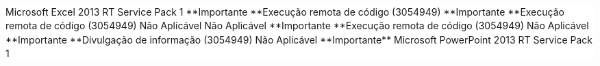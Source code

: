 </td>
</tr>
<tr>
<td style="border:1px solid black;">
Microsoft Excel 2013 RT Service Pack 1

</td>
<td style="border:1px solid black;">
**Importante  
**Execução remota de código  
(3054949)

</td>
<td style="border:1px solid black;">
**Importante  
**Execução remota de código  
(3054949)

</td>
<td style="border:1px solid black;">
Não Aplicável

</td>
<td style="border:1px solid black;">
Não Aplicável

</td>
<td style="border:1px solid black;">
**Importante  
**Execução remota de código  
(3054949)

</td>
<td style="border:1px solid black;">
Não Aplicável

</td>
<td style="border:1px solid black;">
**Importante  
**Divulgação de informação  
(3054949)

</td>
<td style="border:1px solid black;">
Não Aplicável

</td>
<td style="border:1px solid black;">
**Importante**

</td>
</tr>
<tr>
<td style="border:1px solid black;">
Microsoft PowerPoint 2013 RT Service Pack 1
